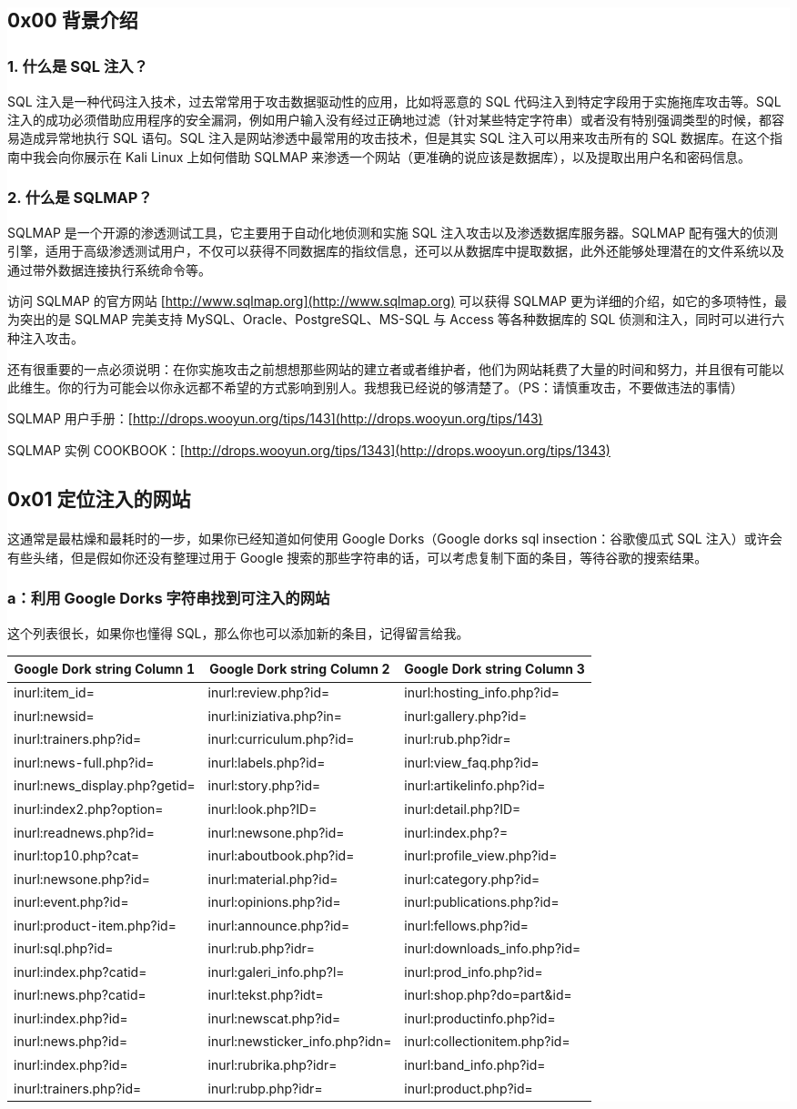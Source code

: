 0x00 背景介绍
---------

### 1. 什么是 SQL 注入？

SQL 注入是一种代码注入技术，过去常常用于攻击数据驱动性的应用，比如将恶意的 SQL 代码注入到特定字段用于实施拖库攻击等。SQL 注入的成功必须借助应用程序的安全漏洞，例如用户输入没有经过正确地过滤（针对某些特定字符串）或者没有特别强调类型的时候，都容易造成异常地执行 SQL 语句。SQL 注入是网站渗透中最常用的攻击技术，但是其实 SQL 注入可以用来攻击所有的 SQL 数据库。在这个指南中我会向你展示在 Kali Linux 上如何借助 SQLMAP 来渗透一个网站（更准确的说应该是数据库），以及提取出用户名和密码信息。

### 2. 什么是 SQLMAP？

SQLMAP 是一个开源的渗透测试工具，它主要用于自动化地侦测和实施 SQL 注入攻击以及渗透数据库服务器。SQLMAP 配有强大的侦测引擎，适用于高级渗透测试用户，不仅可以获得不同数据库的指纹信息，还可以从数据库中提取数据，此外还能够处理潜在的文件系统以及通过带外数据连接执行系统命令等。

访问 SQLMAP 的官方网站 [http://www.sqlmap.org](http://www.sqlmap.org) 可以获得 SQLMAP 更为详细的介绍，如它的多项特性，最为突出的是 SQLMAP 完美支持 MySQL、Oracle、PostgreSQL、MS-SQL 与 Access 等各种数据库的 SQL 侦测和注入，同时可以进行六种注入攻击。

还有很重要的一点必须说明：在你实施攻击之前想想那些网站的建立者或者维护者，他们为网站耗费了大量的时间和努力，并且很有可能以此维生。你的行为可能会以你永远都不希望的方式影响到别人。我想我已经说的够清楚了。（PS：请慎重攻击，不要做违法的事情）

SQLMAP 用户手册：[http://drops.wooyun.org/tips/143](http://drops.wooyun.org/tips/143)

SQLMAP 实例 COOKBOOK：[http://drops.wooyun.org/tips/1343](http://drops.wooyun.org/tips/1343)

0x01 定位注入的网站
------------

这通常是最枯燥和最耗时的一步，如果你已经知道如何使用 Google Dorks（Google dorks sql insection：谷歌傻瓜式 SQL 注入）或许会有些头绪，但是假如你还没有整理过用于 Google 搜索的那些字符串的话，可以考虑复制下面的条目，等待谷歌的搜索结果。

### a：利用 Google Dorks 字符串找到可注入的网站

这个列表很长，如果你也懂得 SQL，那么你也可以添加新的条目，记得留言给我。

| Google Dork string Column 1 | Google Dork string Column 2 | Google Dork string Column 3 |
| --- | --- | --- |
| inurl:item_id= | inurl:review.php?id= | inurl:hosting_info.php?id= |
| inurl:newsid= | inurl:iniziativa.php?in= | inurl:gallery.php?id= |
| inurl:trainers.php?id= | inurl:curriculum.php?id= | inurl:rub.php?idr= |
| inurl:news-full.php?id= | inurl:labels.php?id= | inurl:view_faq.php?id= |
| inurl:news_display.php?getid= | inurl:story.php?id= | inurl:artikelinfo.php?id= |
| inurl:index2.php?option= | inurl:look.php?ID= | inurl:detail.php?ID= |
| inurl:readnews.php?id= | inurl:newsone.php?id= | inurl:index.php?= |
| inurl:top10.php?cat= | inurl:aboutbook.php?id= | inurl:profile_view.php?id= |
| inurl:newsone.php?id= | inurl:material.php?id= | inurl:category.php?id= |
| inurl:event.php?id= | inurl:opinions.php?id= | inurl:publications.php?id= |
| inurl:product-item.php?id= | inurl:announce.php?id= | inurl:fellows.php?id= |
| inurl:sql.php?id= | inurl:rub.php?idr= | inurl:downloads_info.php?id= |
| inurl:index.php?catid= | inurl:galeri_info.php?l= | inurl:prod_info.php?id= |
| inurl:news.php?catid= | inurl:tekst.php?idt= | inurl:shop.php?do=part&id= |
| inurl:index.php?id= | inurl:newscat.php?id= | inurl:productinfo.php?id= |
| inurl:news.php?id= | inurl:newsticker_info.php?idn= | inurl:collectionitem.php?id= |
| inurl:index.php?id= | inurl:rubrika.php?idr= | inurl:band_info.php?id= |
| inurl:trainers.php?id= | inurl:rubp.php?idr= | inurl:product.php?id= |